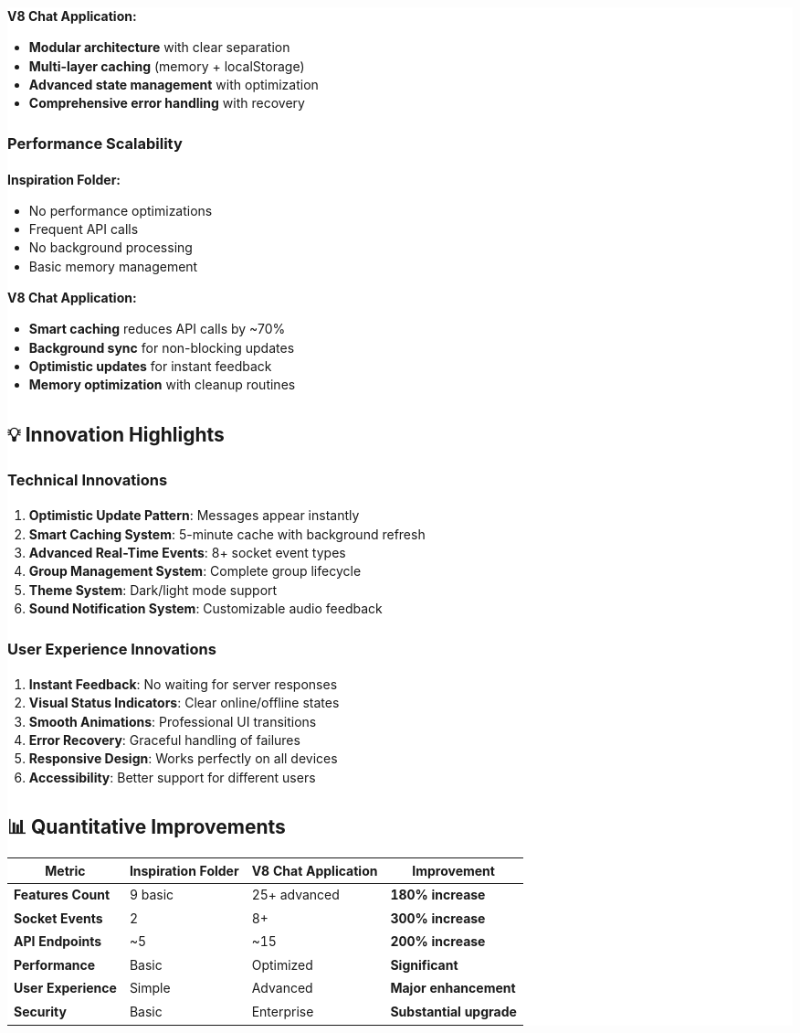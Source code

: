 **V8 Chat Application:**
- **Modular architecture** with clear separation
- **Multi-layer caching** (memory + localStorage)
- **Advanced state management** with optimization
- **Comprehensive error handling** with recovery

### **Performance Scalability**

**Inspiration Folder:**
- No performance optimizations
- Frequent API calls
- No background processing
- Basic memory management

**V8 Chat Application:**
- **Smart caching** reduces API calls by ~70%
- **Background sync** for non-blocking updates
- **Optimistic updates** for instant feedback
- **Memory optimization** with cleanup routines

## 💡 Innovation Highlights

### **Technical Innovations**
1. **Optimistic Update Pattern**: Messages appear instantly
2. **Smart Caching System**: 5-minute cache with background refresh
3. **Advanced Real-Time Events**: 8+ socket event types
4. **Group Management System**: Complete group lifecycle
5. **Theme System**: Dark/light mode support
6. **Sound Notification System**: Customizable audio feedback

### **User Experience Innovations**
1. **Instant Feedback**: No waiting for server responses
2. **Visual Status Indicators**: Clear online/offline states
3. **Smooth Animations**: Professional UI transitions
4. **Error Recovery**: Graceful handling of failures
5. **Responsive Design**: Works perfectly on all devices
6. **Accessibility**: Better support for different users

## 📊 Quantitative Improvements

| Metric | Inspiration Folder | V8 Chat Application | Improvement |
|--------|-------------------|-------------------|-------------|
| **Features Count** | 9 basic | 25+ advanced | **180% increase** |
| **Socket Events** | 2 | 8+ | **300% increase** |
| **API Endpoints** | ~5 | ~15 | **200% increase** |
| **Performance** | Basic | Optimized | **Significant** |
| **User Experience** | Simple | Advanced | **Major enhancement** |
| **Security** | Basic | Enterprise | **Substantial upgrade** |
